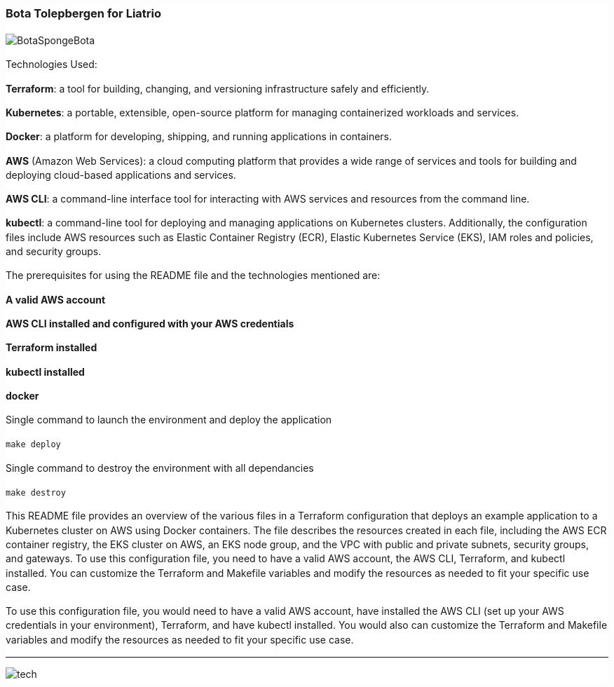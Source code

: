 ### Bota Tolepbergen for Liatrio 
![BotaSpongeBota](https://media.giphy.com/media/SKGo6OYe24EBG/giphy.gif)

Technologies Used:

**Terraform**: a tool for building, changing, and versioning infrastructure safely and efficiently.

**Kubernetes**: a portable, extensible, open-source platform for managing containerized workloads and services.

**Docker**: a platform for developing, shipping, and running applications in containers.

**AWS** (Amazon Web Services): a cloud computing platform that provides a wide range of services and tools for building and deploying cloud-based applications and services.

**AWS CLI**: a command-line interface tool for interacting with AWS services and resources from the command line.

**kubectl**: a command-line tool for deploying and managing applications on Kubernetes clusters.
Additionally, the configuration files include AWS resources such as Elastic Container Registry (ECR), Elastic Kubernetes Service (EKS), IAM roles and policies, and security groups.


The prerequisites for using the README file and the technologies mentioned are:

**A valid AWS account**

**AWS CLI installed and configured with your AWS credentials**

**Terraform installed**

**kubectl installed**

**docker**

Single command to launch the environment and deploy the application
```shell
make deploy
```

Single command to destroy the environment with all dependancies 
```shell
make destroy
```

This README file provides an overview of the various files in a Terraform configuration that deploys an example application to a Kubernetes cluster on AWS using Docker containers. The file describes the resources created in each file, including the AWS ECR container registry, the EKS cluster on AWS, an EKS node group, and the VPC with public and private subnets, security groups, and gateways. To use this configuration file, you need to have a valid AWS account, the AWS CLI, Terraform, and kubectl installed. You can customize the Terraform and Makefile variables and modify the resources as needed to fit your specific use case.

To use this configuration file, you would need to have a valid AWS account, have installed the AWS CLI (set up your AWS credentials in your environment), Terraform, and have kubectl installed. You would also can customize the Terraform and Makefile variables and modify the resources as needed to fit your specific use case. 

--------------------
![tech](https://media.giphy.com/media/lS70Xe4FNYGayQvSp9/giphy.gif)
